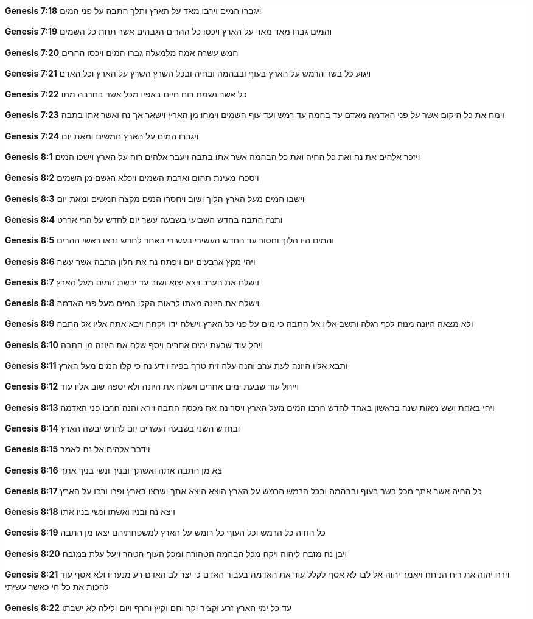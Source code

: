 **Genesis 7:18**   ויגברו המים וירבו מאד על הארץ ותלך התבה על פני המים

**Genesis 7:19**   והמים גברו מאד מאד על הארץ ויכסו כל ה͏הרים הגבהים אשר תחת כל השמים

**Genesis 7:20**   חמש עשרה אמה מלמעלה גברו המים ויכסו ההרים

**Genesis 7:21**   ויגוע כל בשר הרמש על הארץ בעוף ובבהמה ובחיה ובכל השרץ השרץ על הארץ וכל האדם

**Genesis 7:22**   כל אשר נשמת רוח חיים באפיו מכל אשר בחרבה מתו

**Genesis 7:23**   וימח את כל היקום אשר על פני ה͏אדמה מאדם עד בהמה עד רמש ועד עוף השמים וימחו מן הארץ וישאר אך נח ו͏אשר אתו בתבה

**Genesis 7:24**   ויגברו המים על הארץ חמשים ומאת יום

**Genesis 8:1**   ויזכר אלהים את נח ואת כל ה͏חיה ואת כל הבהמה אשר אתו בתבה ויעבר אלהים רוח על הארץ וישכו המים

**Genesis 8:2**   ויסכרו מעינת תהום ו͏ארבת השמים ויכלא הגשם מן השמים

**Genesis 8:3**   וישבו המים מעל הארץ הלוך ושוב ויחסרו המים מקצה חמשים ומאת יום

**Genesis 8:4**   ותנח התבה בחדש השביעי בשבעה עשר יום לחדש על הרי אררט

**Genesis 8:5**   והמים היו הלוך וחסור עד החדש ה͏עשירי ב͏עשירי באחד לחדש נראו ראשי ה͏הרים

**Genesis 8:6**   ו͏יהי מקץ ארבעים יום ויפתח נח את חלון התבה אשר עשה

**Genesis 8:7**   וישלח את ה͏ערב ויצא יצוא ושוב עד יבשת המים מעל הארץ

**Genesis 8:8**   וישלח את היונה מאתו לראות הקלו המים מעל פני ה͏אדמה

**Genesis 8:9**   ולא מצאה היונה מנוח לכף רגלה ותשב אליו אל התבה כי מים על פני כל הארץ וישלח ידו ויקחה ויבא אתה אליו אל התבה

**Genesis 8:10**   ויחל עוד שבעת ימים אחרים ויסף שלח את היונה מן התבה

**Genesis 8:11**   ותבא אליו היונה לעת ערב והנה עלה זית טרף בפיה וידע נח כי קלו המים מעל הארץ

**Genesis 8:12**   וייחל עוד שבעת ימים אחרים וישלח את היונה ולא יספה שוב אליו עוד

**Genesis 8:13**   ו͏יהי באחת ושש מאות שנה ב͏ראשון באחד לחדש חרבו המים מעל הארץ ויסר נח את מכסה התבה וירא והנה ח͏רבו פני ה͏אדמה

**Genesis 8:14**   ובחדש השני בשבעה ועשרים יום לחדש יבשה הארץ

**Genesis 8:15**   וידבר אלהים אל נח לאמר

**Genesis 8:16**   צא מן התבה אתה ואשתך ובניך ונשי בניך אתך

**Genesis 8:17**   כל החיה אשר אתך מכל בשר בעוף ובבהמה ובכל הרמש הרמש על הארץ הוצא היצא אתך וש͏רצו בארץ ופרו ורבו על הארץ

**Genesis 8:18**   ויצא נח ובניו ואשתו ונשי בניו אתו

**Genesis 8:19**   כל ה͏חיה כל הרמש וכל העוף כל רומש על הארץ למשפחתיהם יצאו מן התבה

**Genesis 8:20**   ויבן נח מזבח ל͏יהוה ויקח מכל הבהמה הטהורה ומכל העוף הטהר ויעל עלת במזבח

**Genesis 8:21**   וירח יהוה את ריח הניחח ויאמר יהוה אל לבו לא אסף לקלל עוד את האדמה בעבור ה͏אדם כי יצר לב האדם רע מנעריו ולא אסף עוד להכות את כל חי כ͏אשר עשיתי

**Genesis 8:22**   עד כל ימי הארץ זרע וקציר וקר וחם וקיץ וחרף ויום ולילה לא ישבתו
